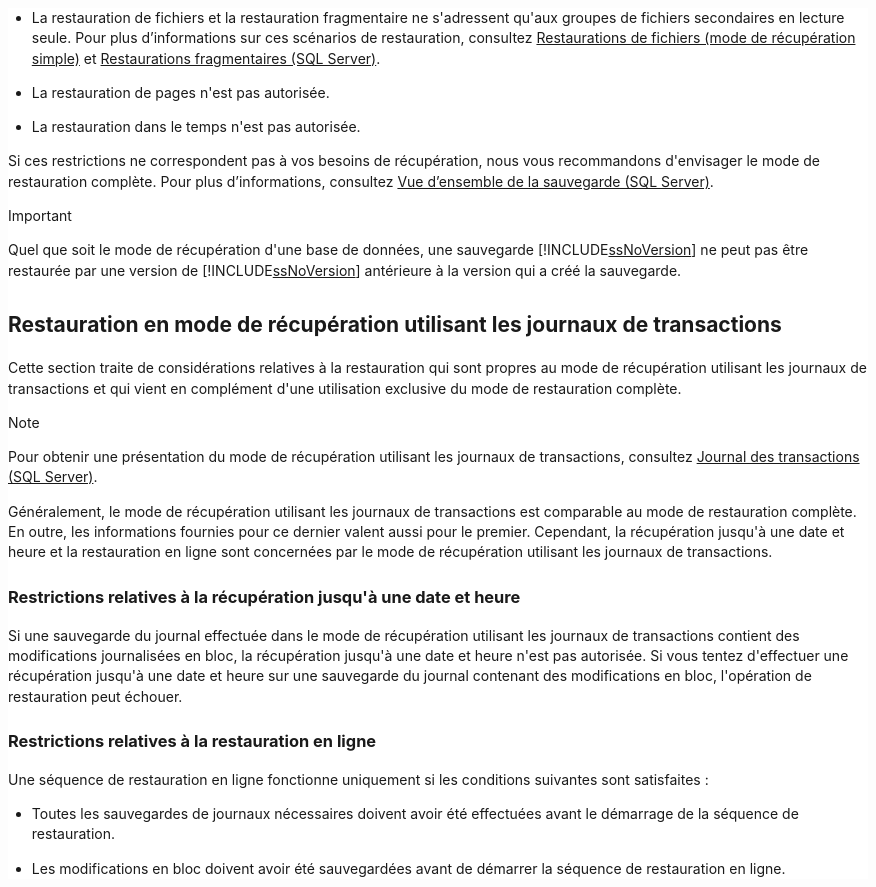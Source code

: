 -   La restauration de fichiers et la restauration fragmentaire ne s'adressent qu'aux groupes de fichiers secondaires en lecture seule. Pour plus d’informations sur ces scénarios de restauration, consultez [Restaurations de fichiers &#40;mode de récupération simple&#41;](file-restores-simple-recovery-model.md) et [Restaurations fragmentaires &#40;SQL Server&#41;](piecemeal-restores-sql-server.md).  
  
-   La restauration de pages n'est pas autorisée.  
  
-   La restauration dans le temps n'est pas autorisée.  
  
 Si ces restrictions ne correspondent pas à vos besoins de récupération, nous vous recommandons d'envisager le mode de restauration complète. Pour plus d’informations, consultez [Vue d’ensemble de la sauvegarde &#40;SQL Server&#41;](backup-overview-sql-server.md).  
  
> [!IMPORTANT]  
>  Quel que soit le mode de récupération d'une base de données, une sauvegarde [!INCLUDE[ssNoVersion](../../includes/ssnoversion-md.md)] ne peut pas être restaurée par une version de [!INCLUDE[ssNoVersion](../../includes/ssnoversion-md.md)] antérieure à la version qui a créé la sauvegarde.  
  
##  <a name="restore-under-the-bulk-logged-recovery-model"></a><a name="RMblogRestore"></a> Restauration en mode de récupération utilisant les journaux de transactions  
 Cette section traite de considérations relatives à la restauration qui sont propres au mode de récupération utilisant les journaux de transactions et qui vient en complément d'une utilisation exclusive du mode de restauration complète.  
  
> [!NOTE]  
>  Pour obtenir une présentation du mode de récupération utilisant les journaux de transactions, consultez [Journal des transactions &#40;SQL Server&#41;](../logs/the-transaction-log-sql-server.md).  
  
 Généralement, le mode de récupération utilisant les journaux de transactions est comparable au mode de restauration complète. En outre, les informations fournies pour ce dernier valent aussi pour le premier. Cependant, la récupération jusqu'à une date et heure et la restauration en ligne sont concernées par le mode de récupération utilisant les journaux de transactions.  
  
### <a name="restrictions-for-point-in-time-recovery"></a>Restrictions relatives à la récupération jusqu'à une date et heure  
 Si une sauvegarde du journal effectuée dans le mode de récupération utilisant les journaux de transactions contient des modifications journalisées en bloc, la récupération jusqu'à une date et heure n'est pas autorisée. Si vous tentez d'effectuer une récupération jusqu'à une date et heure sur une sauvegarde du journal contenant des modifications en bloc, l'opération de restauration peut échouer.  
  
### <a name="restrictions-for-online-restore"></a>Restrictions relatives à la restauration en ligne  
 Une séquence de restauration en ligne fonctionne uniquement si les conditions suivantes sont satisfaites :  
  
-   Toutes les sauvegardes de journaux nécessaires doivent avoir été effectuées avant le démarrage de la séquence de restauration.  
  
-   Les modifications en bloc doivent avoir été sauvegardées avant de démarrer la séquence de restauration en ligne.  
  